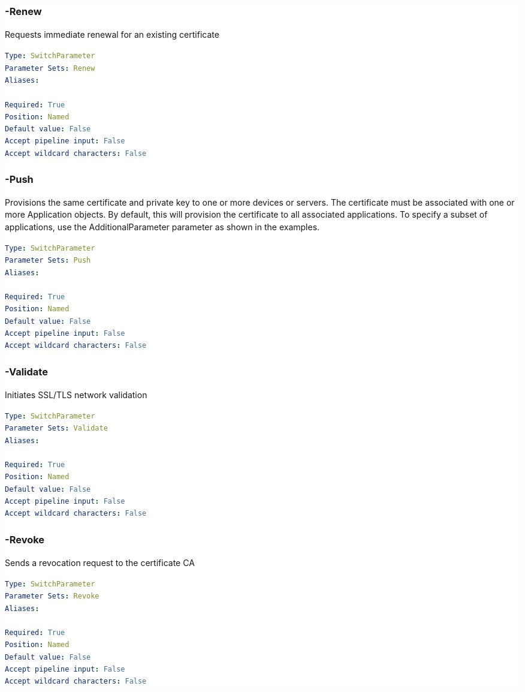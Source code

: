 ### -Renew
Requests immediate renewal for an existing certificate

```yaml
Type: SwitchParameter
Parameter Sets: Renew
Aliases:

Required: True
Position: Named
Default value: False
Accept pipeline input: False
Accept wildcard characters: False
```

### -Push
Provisions the same certificate and private key to one or more devices or servers.
The certificate must be associated with one or more Application objects.
By default, this will provision the certificate to all associated applications.
To specify a subset of applications, use the AdditionalParameter parameter as shown in the examples.

```yaml
Type: SwitchParameter
Parameter Sets: Push
Aliases:

Required: True
Position: Named
Default value: False
Accept pipeline input: False
Accept wildcard characters: False
```

### -Validate
Initiates SSL/TLS network validation

```yaml
Type: SwitchParameter
Parameter Sets: Validate
Aliases:

Required: True
Position: Named
Default value: False
Accept pipeline input: False
Accept wildcard characters: False
```

### -Revoke
Sends a revocation request to the certificate CA

```yaml
Type: SwitchParameter
Parameter Sets: Revoke
Aliases:

Required: True
Position: Named
Default value: False
Accept pipeline input: False
Accept wildcard characters: False
```
